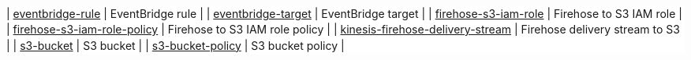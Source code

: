 | <a name="output_eventbridge-rule"></a> [eventbridge-rule](#output\_eventbridge-rule) | EventBridge rule |
| <a name="output_eventbridge-target"></a> [eventbridge-target](#output\_eventbridge-target) | EventBridge target |
| <a name="output_firehose-s3-iam-role"></a> [firehose-s3-iam-role](#output\_firehose-s3-iam-role) | Firehose to S3 IAM role |
| <a name="output_firehose-s3-iam-role-policy"></a> [firehose-s3-iam-role-policy](#output\_firehose-s3-iam-role-policy) | Firehose to S3 IAM role policy |
| <a name="output_kinesis-firehose-delivery-stream"></a> [kinesis-firehose-delivery-stream](#output\_kinesis-firehose-delivery-stream) | Firehose delivery stream to S3 |
| <a name="output_s3-bucket"></a> [s3-bucket](#output\_s3-bucket) | S3 bucket |
| <a name="output_s3-bucket-policy"></a> [s3-bucket-policy](#output\_s3-bucket-policy) | S3 bucket policy |
